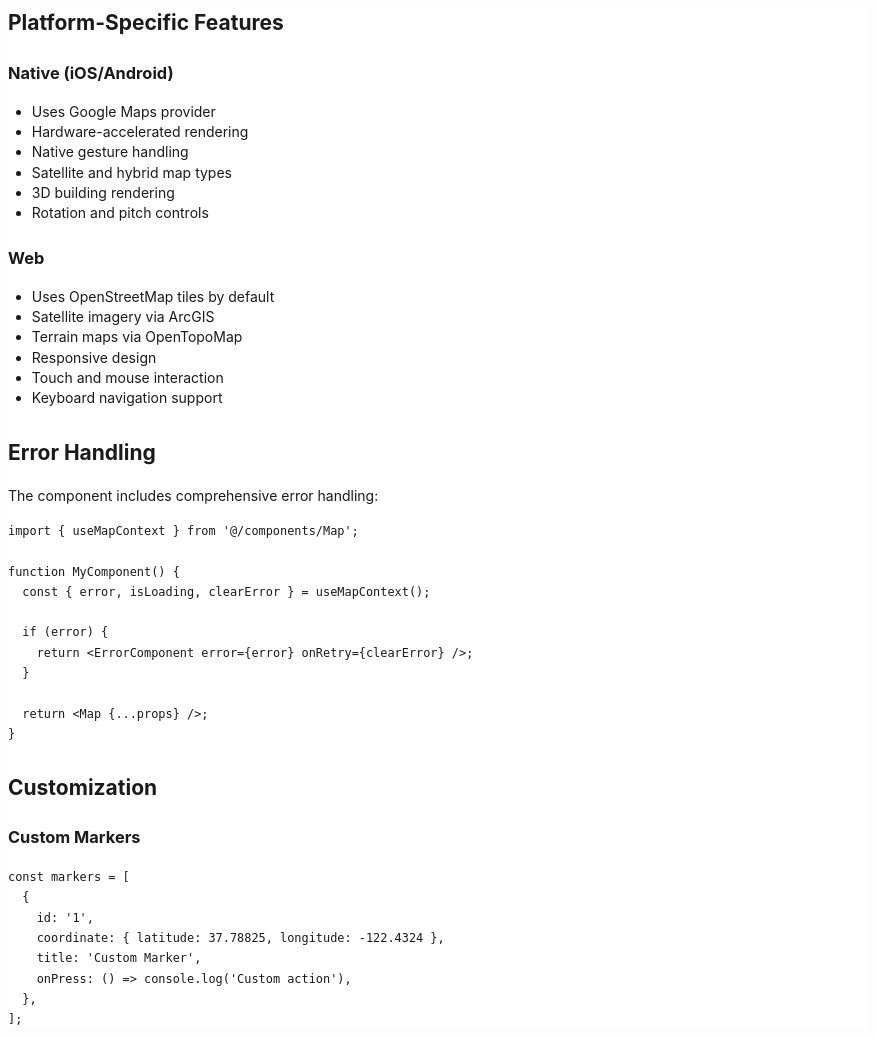 ## Platform-Specific Features

### Native (iOS/Android)
- Uses Google Maps provider
- Hardware-accelerated rendering
- Native gesture handling
- Satellite and hybrid map types
- 3D building rendering
- Rotation and pitch controls

### Web
- Uses OpenStreetMap tiles by default
- Satellite imagery via ArcGIS
- Terrain maps via OpenTopoMap
- Responsive design
- Touch and mouse interaction
- Keyboard navigation support

## Error Handling

The component includes comprehensive error handling:

```tsx
import { useMapContext } from '@/components/Map';

function MyComponent() {
  const { error, isLoading, clearError } = useMapContext();
  
  if (error) {
    return <ErrorComponent error={error} onRetry={clearError} />;
  }
  
  return <Map {...props} />;
}
```

## Customization

### Custom Markers

```tsx
const markers = [
  {
    id: '1',
    coordinate: { latitude: 37.78825, longitude: -122.4324 },
    title: 'Custom Marker',
    onPress: () => console.log('Custom action'),
  },
];
```
